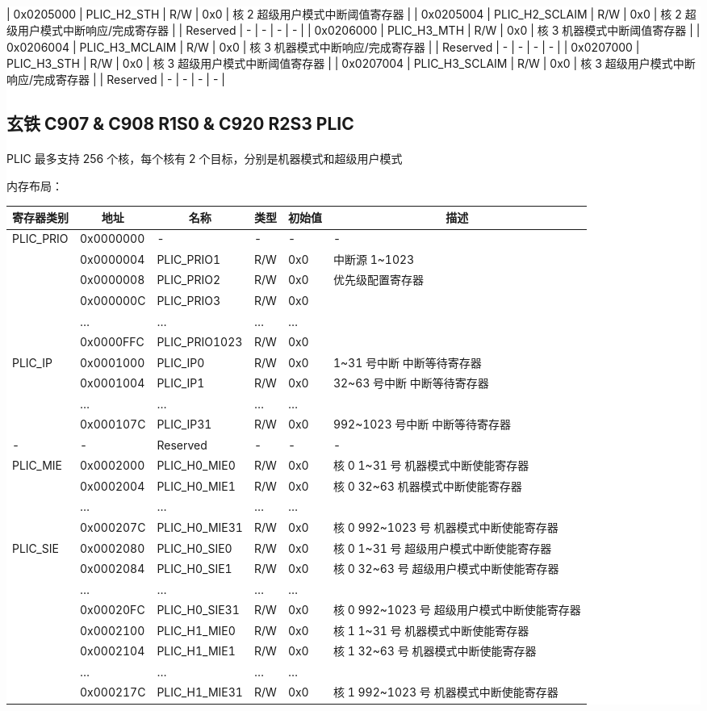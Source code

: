 | 0x0205000 | PLIC_H2_STH    | R/W  | 0x0    | 核 2 超级用户模式中断阈值寄存器              |
| 0x0205004 | PLIC_H2_SCLAIM | R/W  | 0x0    | 核 2 超级用户模式中断响应/完成寄存器         |
| Reserved  | -              | -    | -      | -                                            |
| 0x0206000 | PLIC_H3_MTH    | R/W  | 0x0    | 核 3 机器模式中断阈值寄存器                  |
| 0x0206004 | PLIC_H3_MCLAIM | R/W  | 0x0    | 核 3 机器模式中断响应/完成寄存器             |
| Reserved  | -              | -    | -      | -                                            |
| 0x0207000 | PLIC_H3_STH    | R/W  | 0x0    | 核 3 超级用户模式中断阈值寄存器              |
| 0x0207004 | PLIC_H3_SCLAIM | R/W  | 0x0    | 核 3 超级用户模式中断响应/完成寄存器         |
| Reserved  | -              | -    | -      | -                                            |


## 玄铁 C907 & C908 R1S0 & C920 R2S3 PLIC

PLIC 最多支持 256 个核，每个核有 2 个目标，分别是机器模式和超级用户模式

内存布局：

| 寄存器类别  | 地址      | 名称           | 类型 | 初始值 | 描述                                                                |
| ----------- | --------- | -------------- | ---- | ------ | ------------------------------------------------------------------- |
| PLIC_PRIO   | 0x0000000 | -              | -    | -      | -                                                                   |
|             | 0x0000004 | PLIC_PRIO1     | R/W  | 0x0    | 中断源 1~1023                                                       |
|             | 0x0000008 | PLIC_PRIO2     | R/W  | 0x0    | 优先级配置寄存器                                                    |
|             | 0x000000C | PLIC_PRIO3     | R/W  | 0x0    |                                                                     |
|             | …         | …              | …    | …      |                                                                     |
|             | 0x0000FFC | PLIC_PRIO1023  | R/W  | 0x0    |                                                                     |
| PLIC_IP     | 0x0001000 | PLIC_IP0       | R/W  | 0x0    | 1~31 号中断 中断等待寄存器                                          |
|             | 0x0001004 | PLIC_IP1       | R/W  | 0x0    | 32~63 号中断 中断等待寄存器                                         |
|             | …         | …              | …    | …      |                                                                     |
|             | 0x000107C | PLIC_IP31      | R/W  | 0x0    | 992~1023 号中断 中断等待寄存器                                      |
| -           | -         | Reserved       | -    | -      | -                                                                   |
| PLIC_MIE    | 0x0002000 | PLIC_H0_MIE0   | R/W  | 0x0    | 核 0 1~31 号 机器模式中断使能寄存器                                 |
|             | 0x0002004 | PLIC_H0_MIE1   | R/W  | 0x0    | 核 0 32~63 机器模式中断使能寄存器                                   |
|             | …         | …              | …    | …      |                                                                     |
|             | 0x000207C | PLIC_H0_MIE31  | R/W  | 0x0    | 核 0 992~1023 号 机器模式中断使能寄存器                             |
| PLIC_SIE    | 0x0002080 | PLIC_H0_SIE0   | R/W  | 0x0    | 核 0 1~31 号 超级用户模式中断使能寄存器                             |
|             | 0x0002084 | PLIC_H0_SIE1   | R/W  | 0x0    | 核 0 32~63 号 超级用户模式中断使能寄存器                            |
|             | …         | …              | …    | …      |                                                                     |
|             | 0x00020FC | PLIC_H0_SIE31  | R/W  | 0x0    | 核 0 992~1023 号 超级用户模式中断使能寄存器                         |
|             | 0x0002100 | PLIC_H1_MIE0   | R/W  | 0x0    | 核 1 1~31 号 机器模式中断使能寄存器                                 |
|             | 0x0002104 | PLIC_H1_MIE1   | R/W  | 0x0    | 核 1 32~63 号 机器模式中断使能寄存器                                |
|             | …         | …              | …    | …      |                                                                     |
|             | 0x000217C | PLIC_H1_MIE31  | R/W  | 0x0    | 核 1 992~1023 号 机器模式中断使能寄存器                             |